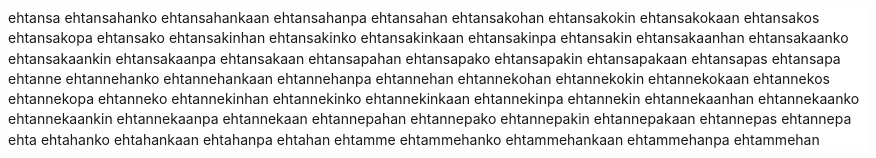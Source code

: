 ehtansa
ehtansahanko
ehtansahankaan
ehtansahanpa
ehtansahan
ehtansakohan
ehtansakokin
ehtansakokaan
ehtansakos
ehtansakopa
ehtansako
ehtansakinhan
ehtansakinko
ehtansakinkaan
ehtansakinpa
ehtansakin
ehtansakaanhan
ehtansakaanko
ehtansakaankin
ehtansakaanpa
ehtansakaan
ehtansapahan
ehtansapako
ehtansapakin
ehtansapakaan
ehtansapas
ehtansapa
ehtanne
ehtannehanko
ehtannehankaan
ehtannehanpa
ehtannehan
ehtannekohan
ehtannekokin
ehtannekokaan
ehtannekos
ehtannekopa
ehtanneko
ehtannekinhan
ehtannekinko
ehtannekinkaan
ehtannekinpa
ehtannekin
ehtannekaanhan
ehtannekaanko
ehtannekaankin
ehtannekaanpa
ehtannekaan
ehtannepahan
ehtannepako
ehtannepakin
ehtannepakaan
ehtannepas
ehtannepa
ehta
ehtahanko
ehtahankaan
ehtahanpa
ehtahan
ehtamme
ehtammehanko
ehtammehankaan
ehtammehanpa
ehtammehan